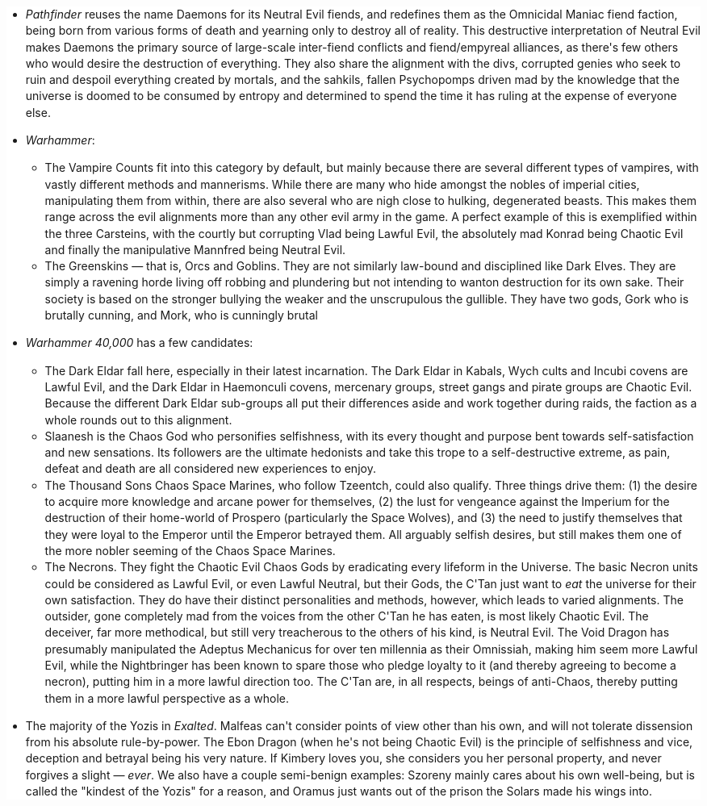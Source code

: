 -   _Pathfinder_ reuses the name Daemons for its Neutral Evil fiends, and redefines them as the Omnicidal Maniac fiend faction, being born from various forms of death and yearning only to destroy all of reality. This destructive interpretation of Neutral Evil makes Daemons the primary source of large-scale inter-fiend conflicts and fiend/empyreal alliances, as there's few others who would desire the destruction of everything. They also share the alignment with the divs, corrupted genies who seek to ruin and despoil everything created by mortals, and the sahkils, fallen Psychopomps driven mad by the knowledge that the universe is doomed to be consumed by entropy and determined to spend the time it has ruling at the expense of everyone else.
-   _Warhammer_:
    -   The Vampire Counts fit into this category by default, but mainly because there are several different types of vampires, with vastly different methods and mannerisms. While there are many who hide amongst the nobles of imperial cities, manipulating them from within, there are also several who are nigh close to hulking, degenerated beasts. This makes them range across the evil alignments more than any other evil army in the game. A perfect example of this is exemplified within the three Carsteins, with the courtly but corrupting Vlad being Lawful Evil, the absolutely mad Konrad being Chaotic Evil and finally the manipulative Mannfred being Neutral Evil.
    -   The Greenskins — that is, Orcs and Goblins. They are not similarly law-bound and disciplined like Dark Elves. They are simply a ravening horde living off robbing and plundering but not intending to wanton destruction for its own sake. Their society is based on the stronger bullying the weaker and the unscrupulous the gullible. They have two gods, Gork who is brutally cunning, and Mork, who is cunningly brutal
-   _Warhammer 40,000_ has a few candidates:
    -   The Dark Eldar fall here, especially in their latest incarnation. The Dark Eldar in Kabals, Wych cults and Incubi covens are Lawful Evil, and the Dark Eldar in Haemonculi covens, mercenary groups, street gangs and pirate groups are Chaotic Evil. Because the different Dark Eldar sub-groups all put their differences aside and work together during raids, the faction as a whole rounds out to this alignment.
    -   Slaanesh is the Chaos God who personifies selfishness, with its every thought and purpose bent towards self-satisfaction and new sensations. Its followers are the ultimate hedonists and take this trope to a self-destructive extreme, as pain, defeat and death are all considered new experiences to enjoy.
    -   The Thousand Sons Chaos Space Marines, who follow Tzeentch, could also qualify. Three things drive them: (1) the desire to acquire more knowledge and arcane power for themselves, (2) the lust for vengeance against the Imperium for the destruction of their home-world of Prospero (particularly the Space Wolves), and (3) the need to justify themselves that they were loyal to the Emperor until the Emperor betrayed them. All arguably selfish desires, but still makes them one of the more nobler seeming of the Chaos Space Marines.
    -   The Necrons. They fight the Chaotic Evil Chaos Gods by eradicating every lifeform in the Universe. The basic Necron units could be considered as Lawful Evil, or even Lawful Neutral, but their Gods, the C'Tan just want to _eat_ the universe for their own satisfaction. They do have their distinct personalities and methods, however, which leads to varied alignments. The outsider, gone completely mad from the voices from the other C'Tan he has eaten, is most likely Chaotic Evil. The deceiver, far more methodical, but still very treacherous to the others of his kind, is Neutral Evil. The Void Dragon has presumably manipulated the Adeptus Mechanicus for over ten millennia as their Omnissiah, making him seem more Lawful Evil, while the Nightbringer has been known to spare those who pledge loyalty to it (and thereby agreeing to become a necron), putting him in a more lawful direction too. The C'Tan are, in all respects, beings of anti-Chaos, thereby putting them in a more lawful perspective as a whole.

-   The majority of the Yozis in _Exalted_. Malfeas can't consider points of view other than his own, and will not tolerate dissension from his absolute rule-by-power. The Ebon Dragon (when he's not being Chaotic Evil) is the principle of selfishness and vice, deception and betrayal being his very nature. If Kimbery loves you, she considers you her personal property, and never forgives a slight — _ever_. We also have a couple semi-benign examples: Szoreny mainly cares about his own well-being, but is called the "kindest of the Yozis" for a reason, and Oramus just wants out of the prison the Solars made his wings into.
